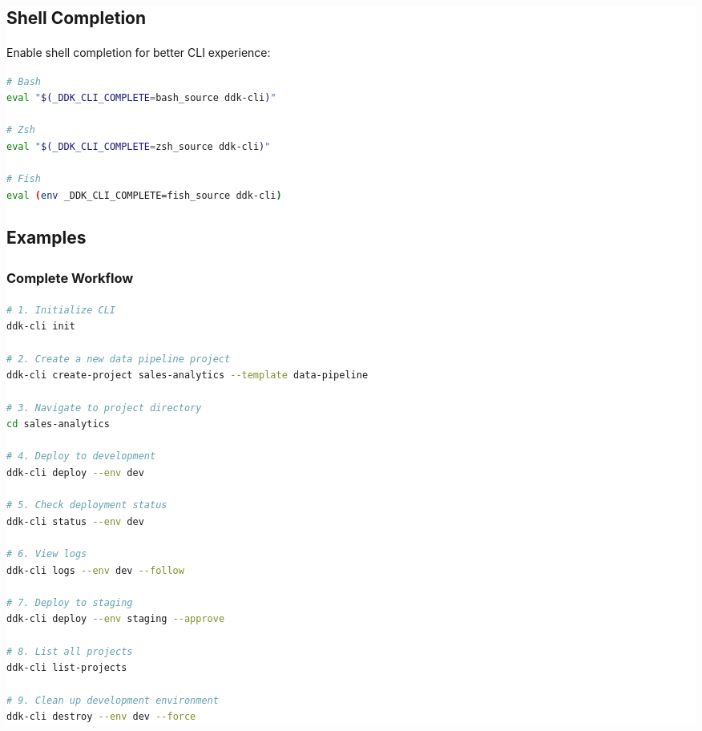 ## Shell Completion

Enable shell completion for better CLI experience:

```bash
# Bash
eval "$(_DDK_CLI_COMPLETE=bash_source ddk-cli)"

# Zsh
eval "$(_DDK_CLI_COMPLETE=zsh_source ddk-cli)"

# Fish
eval (env _DDK_CLI_COMPLETE=fish_source ddk-cli)
```

## Examples

### Complete Workflow

```bash
# 1. Initialize CLI
ddk-cli init

# 2. Create a new data pipeline project
ddk-cli create-project sales-analytics --template data-pipeline

# 3. Navigate to project directory
cd sales-analytics

# 4. Deploy to development
ddk-cli deploy --env dev

# 5. Check deployment status
ddk-cli status --env dev

# 6. View logs
ddk-cli logs --env dev --follow

# 7. Deploy to staging
ddk-cli deploy --env staging --approve

# 8. List all projects
ddk-cli list-projects

# 9. Clean up development environment
ddk-cli destroy --env dev --force
```
